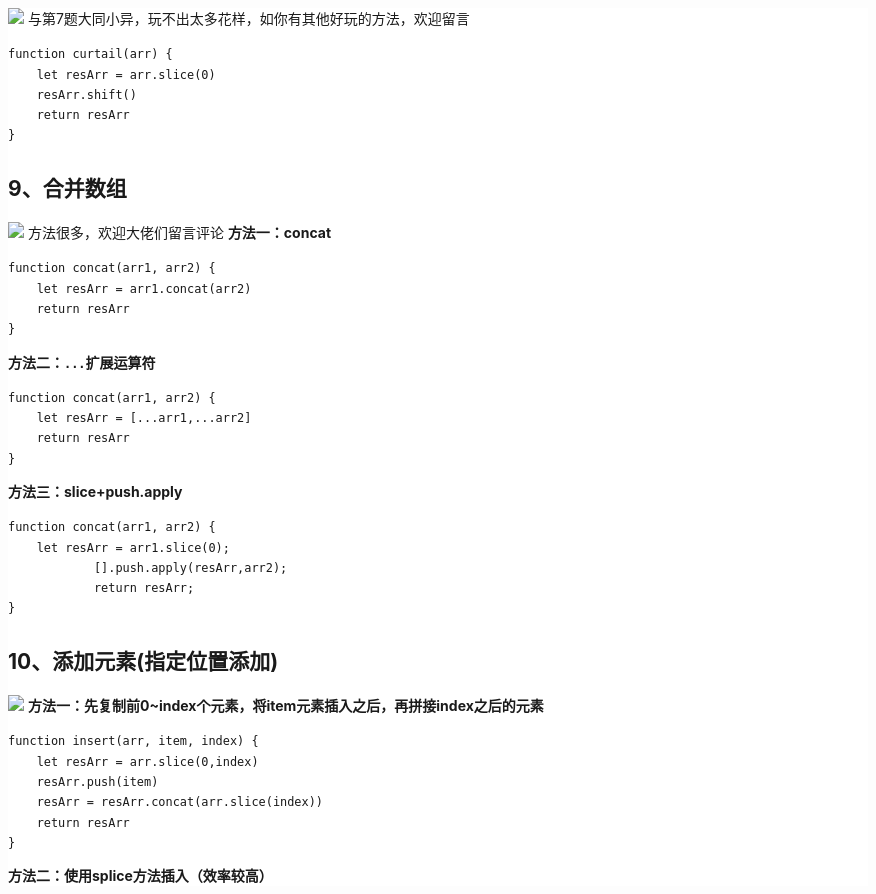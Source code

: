 ![](https://user-gold-cdn.xitu.io/2020/7/5/1731ed9c5f74be93?w=848&h=435&f=png&s=22047)
与第7题大同小异，玩不出太多花样，如你有其他好玩的方法，欢迎留言

```
function curtail(arr) {
    let resArr = arr.slice(0)
    resArr.shift()
    return resArr
}
```
## 9、合并数组 

![](https://user-gold-cdn.xitu.io/2020/7/5/1731eda1a4ac4528?w=846&h=437&f=png&s=23909)
方法很多，欢迎大佬们留言评论
**方法一：concat**

```
function concat(arr1, arr2) {
    let resArr = arr1.concat(arr2)
    return resArr
}
```
**方法二：`...`扩展运算符**

```
function concat(arr1, arr2) {
    let resArr = [...arr1,...arr2]
    return resArr
}
```
**方法三：slice+push.apply**

```
function concat(arr1, arr2) {
    let resArr = arr1.slice(0);
            [].push.apply(resArr,arr2);
            return resArr;
}
```
## 10、添加元素(指定位置添加)

![](https://user-gold-cdn.xitu.io/2020/7/5/1731eda82c1465ab?w=854&h=425&f=png&s=23855)
**方法一：先复制前0~index个元素，将item元素插入之后，再拼接index之后的元素**

```
function insert(arr, item, index) {
    let resArr = arr.slice(0,index)
    resArr.push(item)
    resArr = resArr.concat(arr.slice(index))
    return resArr
}
```
**方法二：使用splice方法插入（效率较高）**
